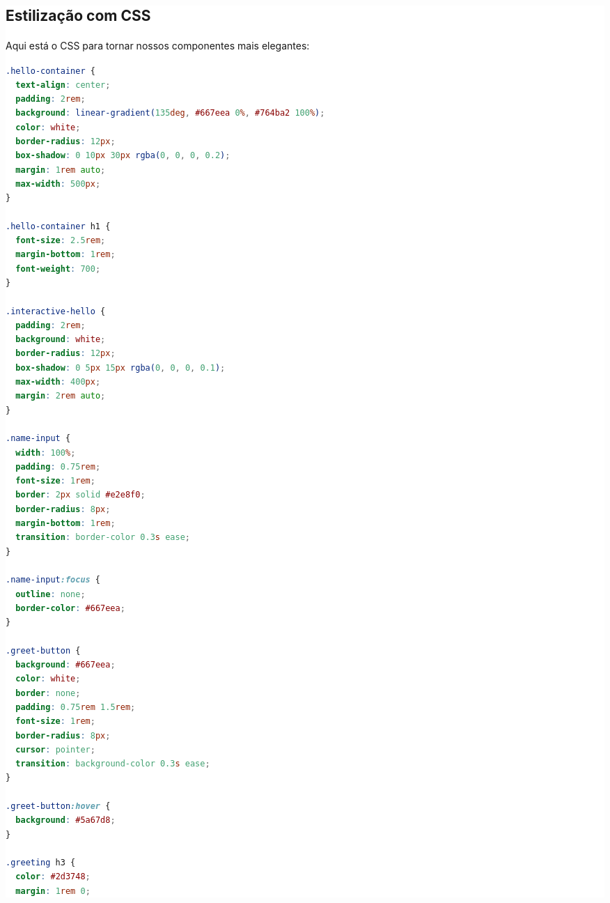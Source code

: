 ## Estilização com CSS

Aqui está o CSS para tornar nossos componentes mais elegantes:

```css
.hello-container {
  text-align: center;
  padding: 2rem;
  background: linear-gradient(135deg, #667eea 0%, #764ba2 100%);
  color: white;
  border-radius: 12px;
  box-shadow: 0 10px 30px rgba(0, 0, 0, 0.2);
  margin: 1rem auto;
  max-width: 500px;
}

.hello-container h1 {
  font-size: 2.5rem;
  margin-bottom: 1rem;
  font-weight: 700;
}

.interactive-hello {
  padding: 2rem;
  background: white;
  border-radius: 12px;
  box-shadow: 0 5px 15px rgba(0, 0, 0, 0.1);
  max-width: 400px;
  margin: 2rem auto;
}

.name-input {
  width: 100%;
  padding: 0.75rem;
  font-size: 1rem;
  border: 2px solid #e2e8f0;
  border-radius: 8px;
  margin-bottom: 1rem;
  transition: border-color 0.3s ease;
}

.name-input:focus {
  outline: none;
  border-color: #667eea;
}

.greet-button {
  background: #667eea;
  color: white;
  border: none;
  padding: 0.75rem 1.5rem;
  font-size: 1rem;
  border-radius: 8px;
  cursor: pointer;
  transition: background-color 0.3s ease;
}

.greet-button:hover {
  background: #5a67d8;
}

.greeting h3 {
  color: #2d3748;
  margin: 1rem 0;
```